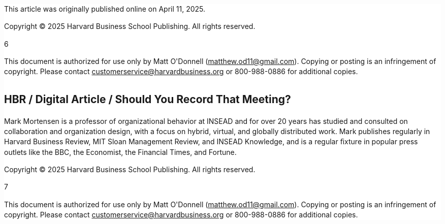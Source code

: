 This article was originally published online on April 11, 2025.

Copyright © 2025 Harvard Business School Publishing. All rights reserved.

6

This document is authorized for use only by Matt O'Donnell (matthew.od11@gmail.com). Copying or posting is an infringement of copyright. Please contact customerservice@harvardbusiness.org or 800-988-0886 for additional copies.

## HBR / Digital Article / Should You Record That Meeting?

Mark Mortensen is a professor of organizational behavior at INSEAD and for over 20 years has studied and consulted on collaboration and organization design, with a focus on hybrid, virtual, and globally distributed work. Mark publishes regularly in Harvard Business Review, MIT Sloan Management Review, and INSEAD Knowledge, and is a regular ﬁxture in popular press outlets like the BBC, the Economist, the Financial Times, and Fortune.

Copyright © 2025 Harvard Business School Publishing. All rights reserved.

7

This document is authorized for use only by Matt O'Donnell (matthew.od11@gmail.com). Copying or posting is an infringement of copyright. Please contact customerservice@harvardbusiness.org or 800-988-0886 for additional copies.